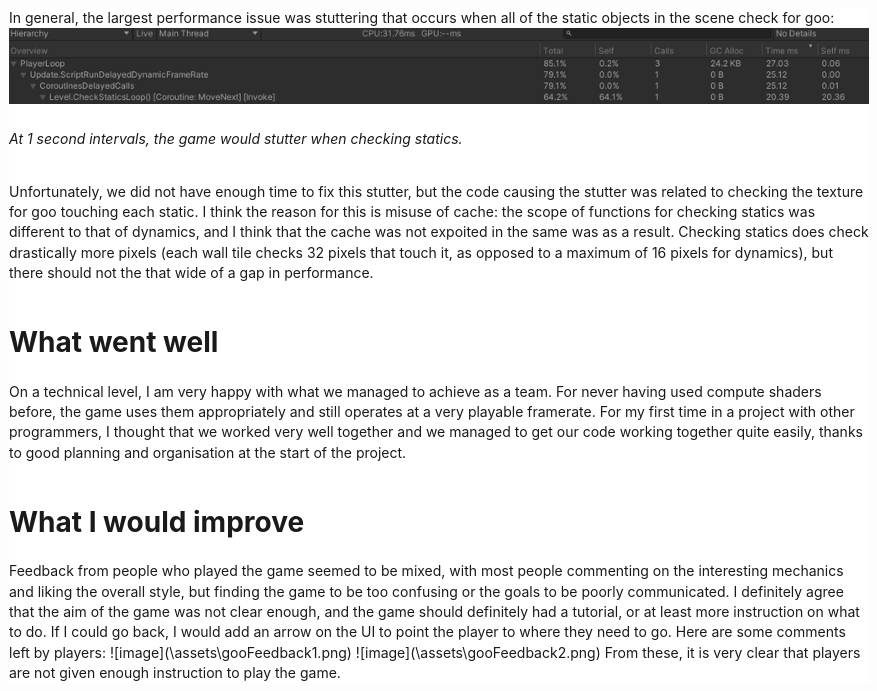 In general, the largest performance issue was stuttering that occurs when all of the static objects in the scene check for goo:
![image](\assets\gooStaticProfile.png)
<h6>At 1 second intervals, the game would stutter when checking statics.</h6>
Unfortunately, we did not have enough time to fix this stutter, but the code causing the stutter was related to checking the texture for goo touching each static.
I think the reason for this is misuse of cache: the scope of functions for checking statics was different to that of dynamics, and I think that the cache was not expoited in the same was as a result. Checking statics does check drastically more pixels (each wall tile checks 32 pixels that touch it, as opposed to a maximum of 16 pixels for dynamics), but there should not the that wide of a gap in performance.

<h1>What went well</h1>
On a technical level, I am very happy with what we managed to achieve as a team. For never having used compute shaders before, the game uses them appropriately and still operates at a very playable framerate. For my first time in a project with other programmers, I thought that we worked very well together and we managed to get our code working together quite easily, thanks to good planning and organisation at the start of the project.
<h1>What I would improve</h1>
Feedback from people who played the game seemed to be mixed, with most people commenting on the interesting mechanics and liking the overall style, but finding the game to be too confusing or the goals to be poorly communicated. I definitely agree that the aim of the game was not clear enough, and the game should definitely had a tutorial, or at least more instruction on what to do. If I could go back, I would add an arrow on the UI to point the player to where they need to go. Here are some comments left by players:
![image](\assets\gooFeedback1.png)
![image](\assets\gooFeedback2.png)
From these, it is very clear that players are not given enough instruction to play the game.
